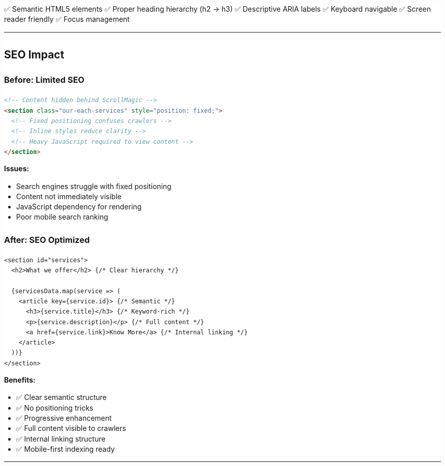 ✅ Semantic HTML5 elements
✅ Proper heading hierarchy (h2 → h3)
✅ Descriptive ARIA labels
✅ Keyboard navigable
✅ Screen reader friendly
✅ Focus management

---

## SEO Impact

### Before: Limited SEO

```html
<!-- Content hidden behind ScrollMagic -->
<section class="our-each-services" style="position: fixed;">
  <!-- Fixed positioning confuses crawlers -->
  <!-- Inline styles reduce clarity -->
  <!-- Heavy JavaScript required to view content -->
</section>
```

**Issues:**
- Search engines struggle with fixed positioning
- Content not immediately visible
- JavaScript dependency for rendering
- Poor mobile search ranking

### After: SEO Optimized

```tsx
<section id="services">
  <h2>What we offer</h2> {/* Clear hierarchy */}
  
  {servicesData.map(service => (
    <article key={service.id}> {/* Semantic */}
      <h3>{service.title}</h3> {/* Keyword-rich */}
      <p>{service.description}</p> {/* Full content */}
      <a href={service.link}>Know More</a> {/* Internal linking */}
    </article>
  ))}
</section>
```

**Benefits:**
- ✅ Clear semantic structure
- ✅ No positioning tricks
- ✅ Progressive enhancement
- ✅ Full content visible to crawlers
- ✅ Internal linking structure
- ✅ Mobile-first indexing ready

---

